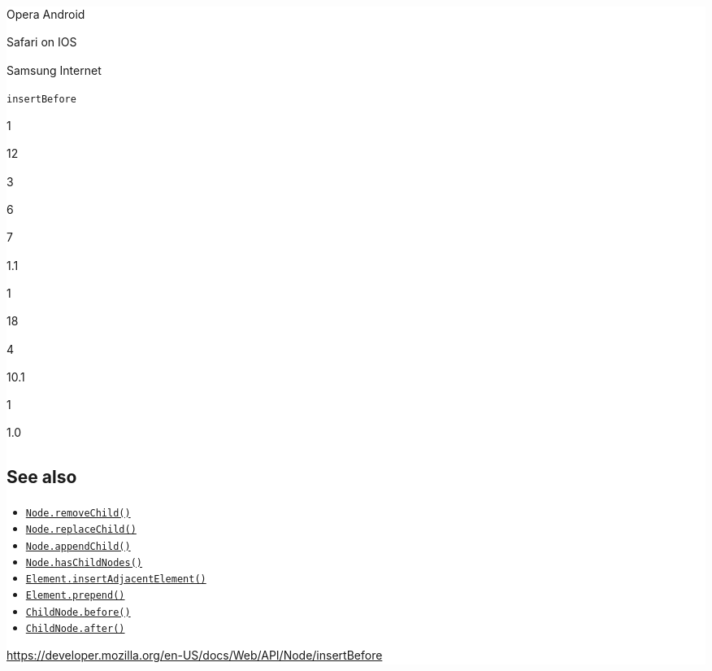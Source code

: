 Opera Android

Safari on IOS

Samsung Internet

`insertBefore`

1

12

3

6

7

1.1

1

18

4

10.1

1

1.0

## See also

- [`Node.removeChild()`](removechild)
- [`Node.replaceChild()`](replacechild)
- [`Node.appendChild()`](appendchild)
- [`Node.hasChildNodes()`](haschildnodes)
- [`Element.insertAdjacentElement()`](../element/insertadjacentelement)
- [`Element.prepend()`](../element/prepend)
- [`ChildNode.before()`](../childnode/before)
- [`ChildNode.after()`](../childnode/after)

<a href="https://developer.mozilla.org/en-US/docs/Web/API/Node/insertBefore" class="_attribution-link">https://developer.mozilla.org/en-US/docs/Web/API/Node/insertBefore</a>
